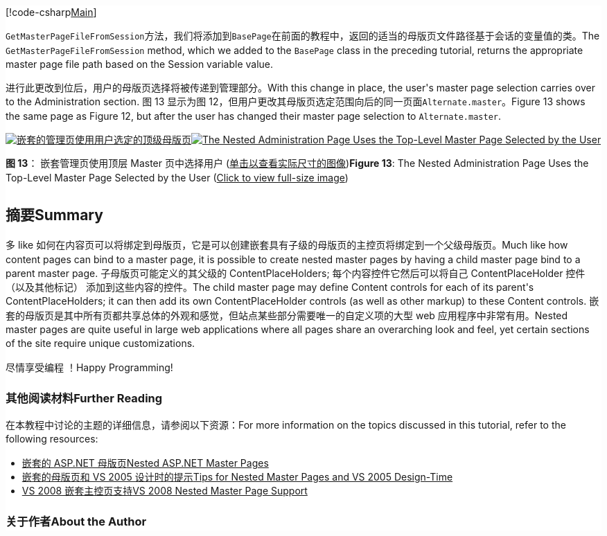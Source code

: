 
[!code-csharp[Main](nested-master-pages-cs/samples/sample18.cs)]

<span data-ttu-id="91876-364">`GetMasterPageFileFromSession`方法，我们将添加到`BasePage`在前面的教程中，返回的适当的母版页文件路径基于会话的变量值的类。</span><span class="sxs-lookup"><span data-stu-id="91876-364">The `GetMasterPageFileFromSession` method, which we added to the `BasePage` class in the preceding tutorial, returns the appropriate master page file path based on the Session variable value.</span></span>

<span data-ttu-id="91876-365">进行此更改到位后，用户的母版页选择将被传递到管理部分。</span><span class="sxs-lookup"><span data-stu-id="91876-365">With this change in place, the user's master page selection carries over to the Administration section.</span></span> <span data-ttu-id="91876-366">图 13 显示为图 12，但用户更改其母版页选定范围向后的同一页面`Alternate.master`。</span><span class="sxs-lookup"><span data-stu-id="91876-366">Figure 13 shows the same page as Figure 12, but after the user has changed their master page selection to `Alternate.master`.</span></span>


<span data-ttu-id="91876-367">[![嵌套的管理页使用用户选定的顶级母版页](nested-master-pages-cs/_static/image38.png)](nested-master-pages-cs/_static/image37.png)</span><span class="sxs-lookup"><span data-stu-id="91876-367">[![The Nested Administration Page Uses the Top-Level Master Page Selected by the User](nested-master-pages-cs/_static/image38.png)](nested-master-pages-cs/_static/image37.png)</span></span>

<span data-ttu-id="91876-368">**图 13**： 嵌套管理页使用顶层 Master 页中选择用户 ([单击以查看实际尺寸的图像](nested-master-pages-cs/_static/image39.png))</span><span class="sxs-lookup"><span data-stu-id="91876-368">**Figure 13**: The Nested Administration Page Uses the Top-Level Master Page Selected by the User ([Click to view full-size image](nested-master-pages-cs/_static/image39.png))</span></span>


## <a name="summary"></a><span data-ttu-id="91876-369">摘要</span><span class="sxs-lookup"><span data-stu-id="91876-369">Summary</span></span>

<span data-ttu-id="91876-370">多 like 如何在内容页可以将绑定到母版页，它是可以创建嵌套具有子级的母版页的主控页将绑定到一个父级母版页。</span><span class="sxs-lookup"><span data-stu-id="91876-370">Much like how content pages can bind to a master page, it is possible to create nested master pages by having a child master page bind to a parent master page.</span></span> <span data-ttu-id="91876-371">子母版页可能定义的其父级的 ContentPlaceHolders; 每个内容控件它然后可以将自己 ContentPlaceHolder 控件 （以及其他标记） 添加到这些内容的控件。</span><span class="sxs-lookup"><span data-stu-id="91876-371">The child master page may define Content controls for each of its parent's ContentPlaceHolders; it can then add its own ContentPlaceHolder controls (as well as other markup) to these Content controls.</span></span> <span data-ttu-id="91876-372">嵌套的母版页是其中所有页都共享总体的外观和感觉，但站点某些部分需要唯一的自定义项的大型 web 应用程序中非常有用。</span><span class="sxs-lookup"><span data-stu-id="91876-372">Nested master pages are quite useful in large web applications where all pages share an overarching look and feel, yet certain sections of the site require unique customizations.</span></span>

<span data-ttu-id="91876-373">尽情享受编程 ！</span><span class="sxs-lookup"><span data-stu-id="91876-373">Happy Programming!</span></span>

### <a name="further-reading"></a><span data-ttu-id="91876-374">其他阅读材料</span><span class="sxs-lookup"><span data-stu-id="91876-374">Further Reading</span></span>

<span data-ttu-id="91876-375">在本教程中讨论的主题的详细信息，请参阅以下资源：</span><span class="sxs-lookup"><span data-stu-id="91876-375">For more information on the topics discussed in this tutorial, refer to the following resources:</span></span>

- [<span data-ttu-id="91876-376">嵌套的 ASP.NET 母版页</span><span class="sxs-lookup"><span data-stu-id="91876-376">Nested ASP.NET Master Pages</span></span>](https://msdn.microsoft.com/en-us/library/x2b3ktt7.aspx)
- [<span data-ttu-id="91876-377">嵌套的母版页和 VS 2005 设计时的提示</span><span class="sxs-lookup"><span data-stu-id="91876-377">Tips for Nested Master Pages and VS 2005 Design-Time</span></span>](https://weblogs.asp.net/scottgu/archive/2005/11/11/430382.aspx)
- [<span data-ttu-id="91876-378">VS 2008 嵌套主控页支持</span><span class="sxs-lookup"><span data-stu-id="91876-378">VS 2008 Nested Master Page Support</span></span>](https://weblogs.asp.net/scottgu/archive/2007/07/09/vs-2008-nested-master-page-support.aspx)

### <a name="about-the-author"></a><span data-ttu-id="91876-379">关于作者</span><span class="sxs-lookup"><span data-stu-id="91876-379">About the Author</span></span>

